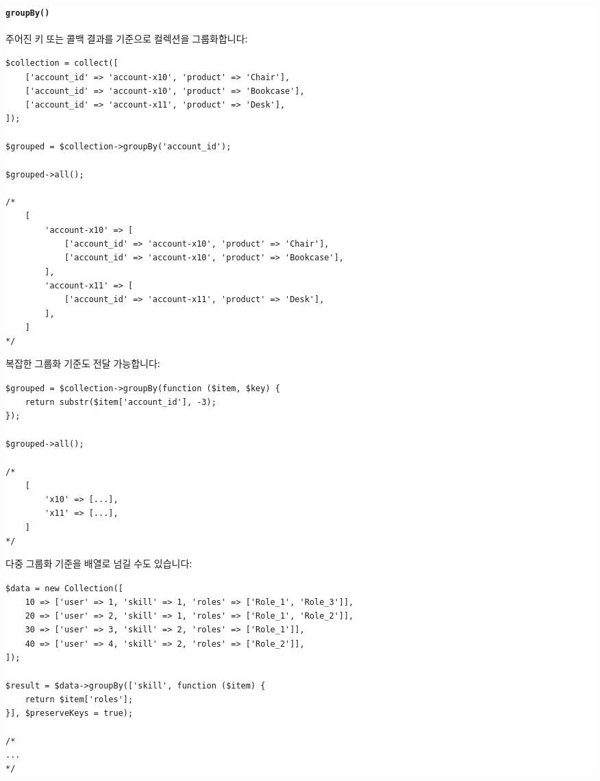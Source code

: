 <a name="method-groupby"></a>
#### `groupBy()`

주어진 키 또는 콜백 결과를 기준으로 컬렉션을 그룹화합니다:

```
$collection = collect([
    ['account_id' => 'account-x10', 'product' => 'Chair'],
    ['account_id' => 'account-x10', 'product' => 'Bookcase'],
    ['account_id' => 'account-x11', 'product' => 'Desk'],
]);

$grouped = $collection->groupBy('account_id');

$grouped->all();

/*
    [
        'account-x10' => [
            ['account_id' => 'account-x10', 'product' => 'Chair'],
            ['account_id' => 'account-x10', 'product' => 'Bookcase'],
        ],
        'account-x11' => [
            ['account_id' => 'account-x11', 'product' => 'Desk'],
        ],
    ]
*/
```

복잡한 그룹화 기준도 전달 가능합니다:

```
$grouped = $collection->groupBy(function ($item, $key) {
    return substr($item['account_id'], -3);
});

$grouped->all();

/*
    [
        'x10' => [...],
        'x11' => [...],
    ]
*/
```

다중 그룹화 기준을 배열로 넘길 수도 있습니다:

```
$data = new Collection([
    10 => ['user' => 1, 'skill' => 1, 'roles' => ['Role_1', 'Role_3']],
    20 => ['user' => 2, 'skill' => 1, 'roles' => ['Role_1', 'Role_2']],
    30 => ['user' => 3, 'skill' => 2, 'roles' => ['Role_1']],
    40 => ['user' => 4, 'skill' => 2, 'roles' => ['Role_2']],
]);

$result = $data->groupBy(['skill', function ($item) {
    return $item['roles'];
}], $preserveKeys = true);

/*
...
*/
```
